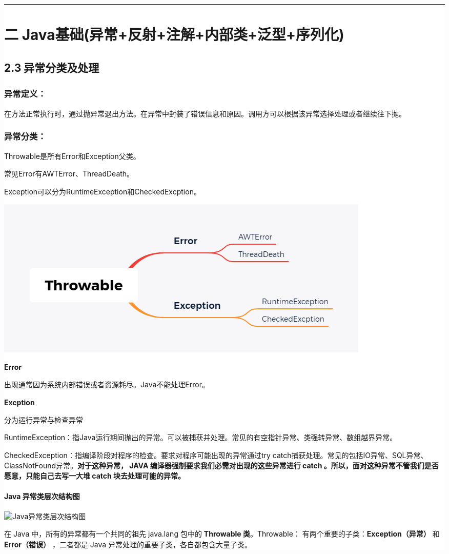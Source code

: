 ------

# 二 Java基础(异常+反射+注解+内部类+泛型+序列化)

## **2.3 异常分类及处理**

### **异常定义：**

在方法正常执行时，通过抛异常退出方法。在异常中封装了错误信息和原因。调用方可以根据该异常选择处理或者继续往下抛。

### **异常分类：**

Throwable是所有Error和Exception父类。

常见Error有AWTError、ThreadDeath。

Exception可以分为RuntimeException和CheckedExcption。

![img](Throwable.png)

**Error**

出现通常因为系统内部错误或者资源耗尽。Java不能处理Error。

**Excption**

分为运行异常与检查异常

RuntimeException：指Java运行期间抛出的异常。可以被捕获并处理。常见的有空指针异常、类强转异常、数组越界异常。

CheckedException：指编译阶段对程序的检查。要求对程序可能出现的异常通过try catch捕获处理。常见的包括IO异常、SQL异常、ClassNotFound异常。**对于这种异常， JAVA 编译器强制要求我们必需对出现的这些异常进行 catch 。所以，面对这种异常不管我们是否愿意，只能自己去写一大堆 catch 块去处理可能的异常。**

#### Java 异常类层次结构图

![Java异常类层次结构图](https://my-blog-to-use.oss-cn-beijing.aliyuncs.com/2019-2/Exception.png)

在 Java 中，所有的异常都有一个共同的祖先 java.lang 包中的 **Throwable 类**。Throwable： 有两个重要的子类：**Exception（异常）** 和 **Error（错误）** ，二者都是 Java 异常处理的重要子类，各自都包含大量子类。
